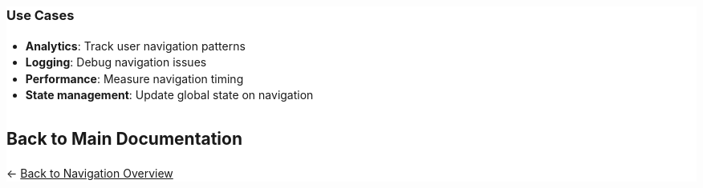 ### Use Cases

- **Analytics**: Track user navigation patterns
- **Logging**: Debug navigation issues
- **Performance**: Measure navigation timing
- **State management**: Update global state on navigation

## Back to Main Documentation

← [Back to Navigation Overview](navigation.md)

